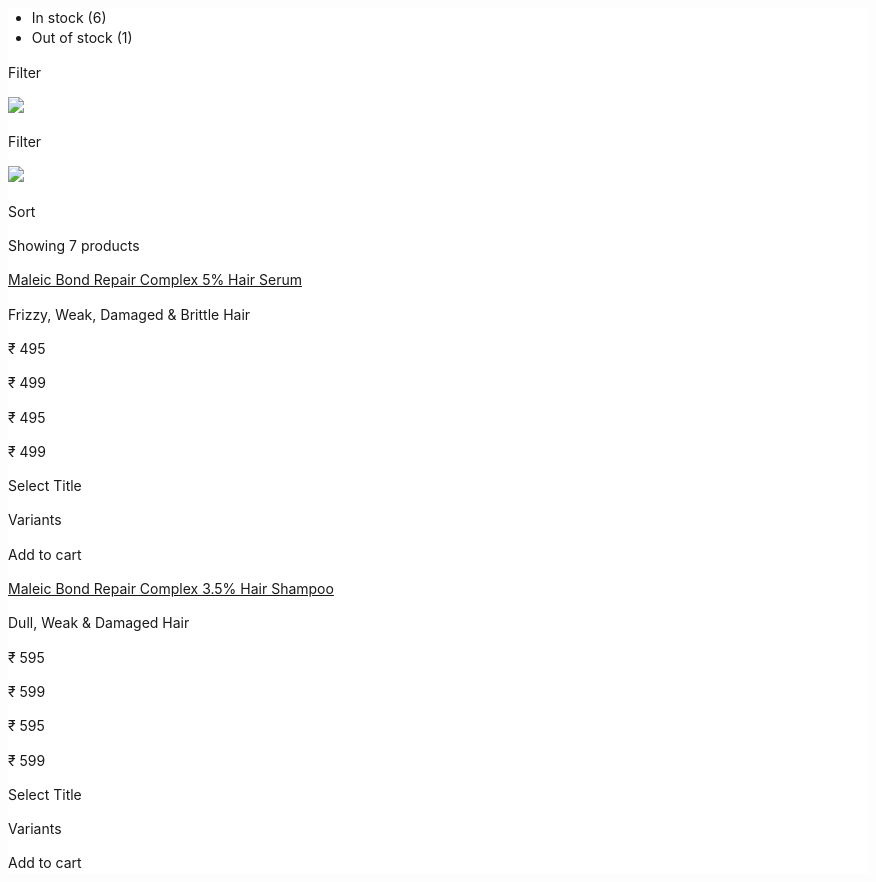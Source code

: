 - In stock (6)
- Out of stock (1)

Filter

![](//beminimalist.co/cdn/shop/files/Layer_15.svg?v=16238149726443603276)

Filter

![](//beminimalist.co/cdn/shop/files/Vector_5.svg?v=9708054020251857245)

Sort

Showing 7 products

[](/collections/dull-hair/products/maleic-bond-repair-complex-05)

[Maleic Bond Repair Complex 5% Hair Serum](/collections/dull-hair/products/maleic-bond-repair-complex-05)

Frizzy, Weak, Damaged & Brittle Hair

[]()

₹ 495

₹ 499

₹ 495

₹ 499

Select Title

Variants

Add to cart

[](/collections/dull-hair/products/maleic-bond-repair-complex-3-5-shampoo)

[Maleic Bond Repair Complex 3.5% Hair Shampoo](/collections/dull-hair/products/maleic-bond-repair-complex-3-5-shampoo)

Dull, Weak & Damaged Hair

[]()

₹ 595

₹ 599

₹ 595

₹ 599

Select Title

Variants

Add to cart

[](/collections/dull-hair/products/maleic-bond-repair-complex-5-hair-mask)
